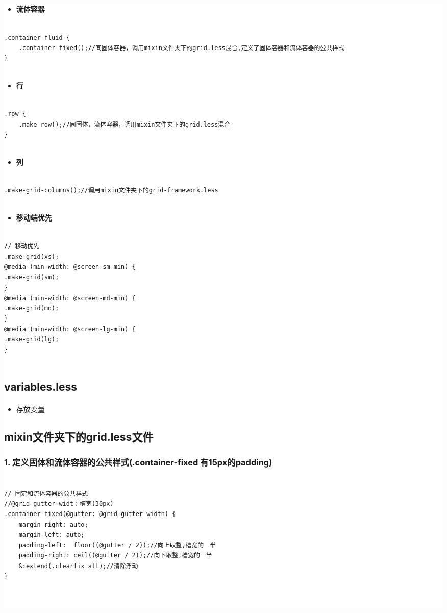 - **流体容器**
<pre>
<code>
.container-fluid {
    .container-fixed();//同固体容器，调用mixin文件夹下的grid.less混合,定义了固体容器和流体容器的公共样式
}
</code>
</pre>
- **行**
<pre>
<code>
.row {
    .make-row();//同固体，流体容器，调用mixin文件夹下的grid.less混合
}
</code>
</pre>
- **列**
<pre>
<code>
.make-grid-columns();//调用mixin文件夹下的grid-framework.less
</code>
</pre>
- **移动端优先**
<pre>
<code>
// 移动优先	
.make-grid(xs);
@media (min-width: @screen-sm-min) {
.make-grid(sm);
}
@media (min-width: @screen-md-min) {
.make-grid(md);
}
@media (min-width: @screen-lg-min) {
.make-grid(lg);
}
</code>
</pre>

## **variables.less**
- 存放变量

##	**mixin文件夹下的grid.less文件**

### **1. 定义固体和流体容器的公共样式(.container-fixed 有15px的padding)**

<pre>
<code>
// 固定和流体容器的公共样式
//@grid-gutter-widt：槽宽(30px)
.container-fixed(@gutter: @grid-gutter-width) {
    margin-right: auto;
    margin-left: auto;
    padding-left:  floor((@gutter / 2));//向上取整,槽宽的一半
    padding-right: ceil((@gutter / 2));//向下取整,槽宽的一半
    &:extend(.clearfix all);//清除浮动
}
</pre>
</code>
